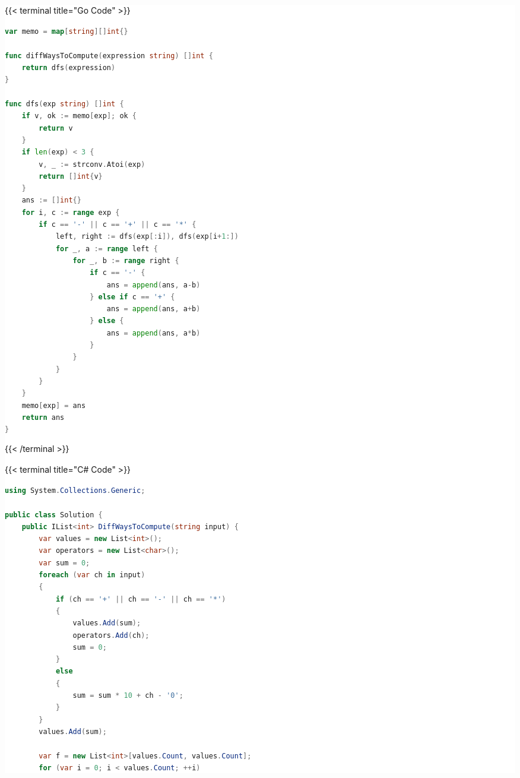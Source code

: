 {{< terminal title="Go Code" >}}
```go
var memo = map[string][]int{}

func diffWaysToCompute(expression string) []int {
	return dfs(expression)
}

func dfs(exp string) []int {
	if v, ok := memo[exp]; ok {
		return v
	}
	if len(exp) < 3 {
		v, _ := strconv.Atoi(exp)
		return []int{v}
	}
	ans := []int{}
	for i, c := range exp {
		if c == '-' || c == '+' || c == '*' {
			left, right := dfs(exp[:i]), dfs(exp[i+1:])
			for _, a := range left {
				for _, b := range right {
					if c == '-' {
						ans = append(ans, a-b)
					} else if c == '+' {
						ans = append(ans, a+b)
					} else {
						ans = append(ans, a*b)
					}
				}
			}
		}
	}
	memo[exp] = ans
	return ans
}
```
{{< /terminal >}}

{{< terminal title="C# Code" >}}
```cs
using System.Collections.Generic;

public class Solution {
    public IList<int> DiffWaysToCompute(string input) {
        var values = new List<int>();
        var operators = new List<char>();
        var sum = 0;
        foreach (var ch in input)
        {
            if (ch == '+' || ch == '-' || ch == '*')
            {
                values.Add(sum);
                operators.Add(ch);
                sum = 0;
            }
            else
            {
                sum = sum * 10 + ch - '0';
            }
        }
        values.Add(sum);

        var f = new List<int>[values.Count, values.Count];
        for (var i = 0; i < values.Count; ++i)
```
